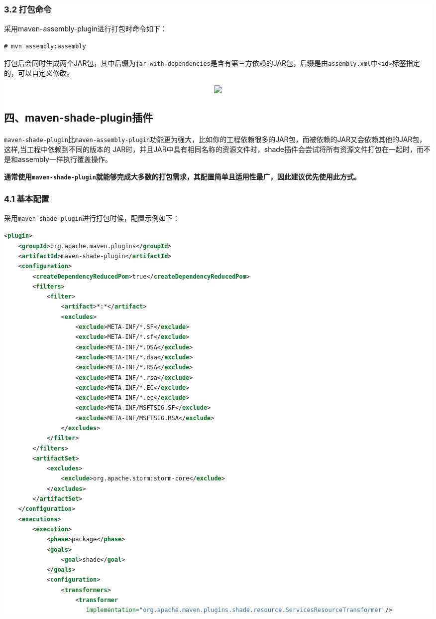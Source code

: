 ### 3.2  打包命令

采用maven-assembly-plugin进行打包时命令如下：

```shell
# mvn assembly:assembly 
```

打包后会同时生成两个JAR包，其中后缀为`jar-with-dependencies`是含有第三方依赖的JAR包，后缀是由`assembly.xml`中`<id>`标签指定的，可以自定义修改。

<div align="center"> <img  src="https://github.com/heibaiying/BigData-Notes/blob/master/pictures/storm-jar.png"/> </div>





## 四、maven-shade-plugin插件

`maven-shade-plugin`比`maven-assembly-plugin`功能更为强大，比如你的工程依赖很多的JAR包，而被依赖的JAR又会依赖其他的JAR包，这样,当工程中依赖到不同的版本的 JAR时，并且JAR中具有相同名称的资源文件时，shade插件会尝试将所有资源文件打包在一起时，而不是和assembly一样执行覆盖操作。

**通常使用`maven-shade-plugin`就能够完成大多数的打包需求，其配置简单且适用性最广，因此建议优先使用此方式。**

### 4.1  基本配置

采用`maven-shade-plugin`进行打包时候，配置示例如下：

```xml
<plugin>
    <groupId>org.apache.maven.plugins</groupId>
    <artifactId>maven-shade-plugin</artifactId>
    <configuration>
        <createDependencyReducedPom>true</createDependencyReducedPom>
        <filters>
            <filter>
                <artifact>*:*</artifact>
                <excludes>
                    <exclude>META-INF/*.SF</exclude>
                    <exclude>META-INF/*.sf</exclude>
                    <exclude>META-INF/*.DSA</exclude>
                    <exclude>META-INF/*.dsa</exclude>
                    <exclude>META-INF/*.RSA</exclude>
                    <exclude>META-INF/*.rsa</exclude>
                    <exclude>META-INF/*.EC</exclude>
                    <exclude>META-INF/*.ec</exclude>
                    <exclude>META-INF/MSFTSIG.SF</exclude>
                    <exclude>META-INF/MSFTSIG.RSA</exclude>
                </excludes>
            </filter>
        </filters>
        <artifactSet>
            <excludes>
                <exclude>org.apache.storm:storm-core</exclude>
            </excludes>
        </artifactSet>
    </configuration>
    <executions>
        <execution>
            <phase>package</phase>
            <goals>
                <goal>shade</goal>
            </goals>
            <configuration>
                <transformers>
                    <transformer
                       implementation="org.apache.maven.plugins.shade.resource.ServicesResourceTransformer"/>
```